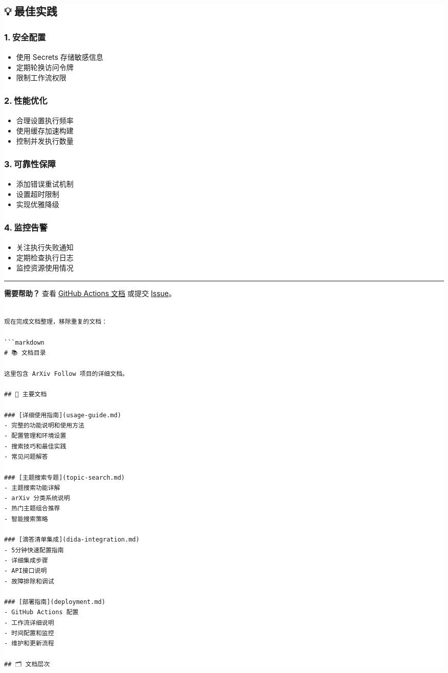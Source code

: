 ## 💡 最佳实践

### 1. 安全配置
- 使用 Secrets 存储敏感信息
- 定期轮换访问令牌
- 限制工作流权限

### 2. 性能优化
- 合理设置执行频率
- 使用缓存加速构建
- 控制并发执行数量

### 3. 可靠性保障
- 添加错误重试机制
- 设置超时限制
- 实现优雅降级

### 4. 监控告警
- 关注执行失败通知
- 定期检查执行日志
- 监控资源使用情况

---

**需要帮助？** 查看 [GitHub Actions 文档](https://docs.github.com/en/actions) 或提交 [Issue](https://github.com/your-repo/issues)。
```

现在完成文档整理，移除重复的文档：

```markdown
# 📚 文档目录

这里包含 ArXiv Follow 项目的详细文档。

## 📖 主要文档

### [详细使用指南](usage-guide.md)
- 完整的功能说明和使用方法
- 配置管理和环境设置
- 搜索技巧和最佳实践
- 常见问题解答

### [主题搜索专题](topic-search.md)
- 主题搜索功能详解
- arXiv 分类系统说明
- 热门主题组合推荐
- 智能搜索策略

### [滴答清单集成](dida-integration.md)
- 5分钟快速配置指南
- 详细集成步骤
- API接口说明
- 故障排除和调试

### [部署指南](deployment.md)
- GitHub Actions 配置
- 工作流详细说明
- 时间配置和监控
- 维护和更新流程

## 🗂️ 文档层次

```
